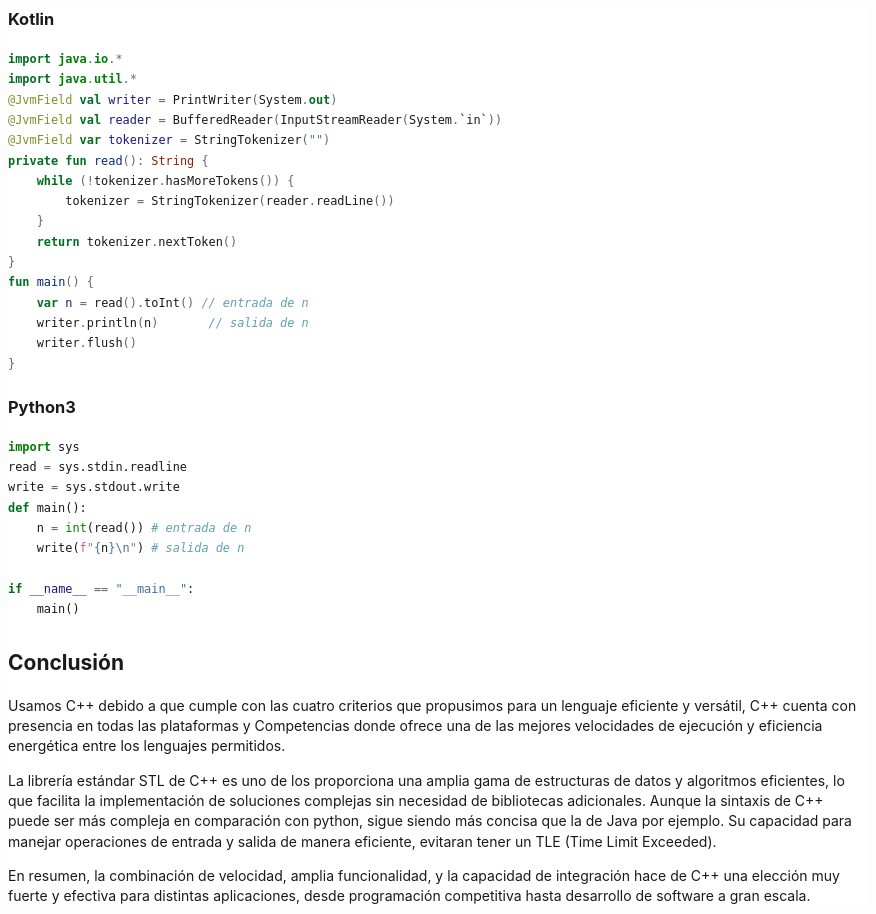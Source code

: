 ### Kotlin

```kotlin
import java.io.*
import java.util.*
@JvmField val writer = PrintWriter(System.out)
@JvmField val reader = BufferedReader(InputStreamReader(System.`in`))
@JvmField var tokenizer = StringTokenizer("")
private fun read(): String {
    while (!tokenizer.hasMoreTokens()) {
        tokenizer = StringTokenizer(reader.readLine())
    }
    return tokenizer.nextToken()
}
fun main() { 
    var n = read().toInt() // entrada de n
    writer.println(n)       // salida de n
    writer.flush()          
}  
````

### Python3

```py
import sys
read = sys.stdin.readline
write = sys.stdout.write
def main():
    n = int(read()) # entrada de n
    write(f"{n}\n") # salida de n

if __name__ == "__main__":
    main()
```

## Conclusión

Usamos C++ debido a que cumple con las cuatro criterios que propusimos para un lenguaje eficiente y versátil, C++ cuenta con presencia en todas las plataformas y Competencias donde ofrece una de las mejores velocidades de ejecución y eficiencia energética entre los lenguajes permitidos. 

La librería estándar STL de C++ es uno de los proporciona una amplia gama de estructuras de datos y algoritmos eficientes, lo que facilita la implementación de soluciones complejas sin necesidad de bibliotecas adicionales.
Aunque la sintaxis de C++ puede ser más compleja en comparación con python, sigue siendo más concisa que la de Java por ejemplo. Su capacidad para manejar operaciones de entrada y salida de manera eficiente, evitaran tener un TLE (Time Limit Exceeded).

En resumen, la combinación de velocidad, amplia funcionalidad, y la capacidad de integración hace de C++ una elección muy fuerte y efectiva para distintas aplicaciones, desde programación competitiva hasta desarrollo de software a gran escala.

